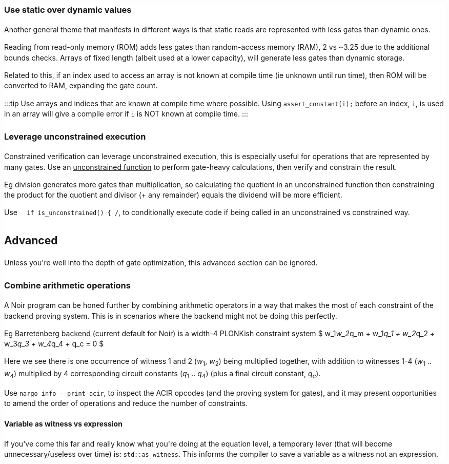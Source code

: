 ### Use static over dynamic values

Another general theme that manifests in different ways is that static reads are represented with less gates than dynamic ones.

Reading from read-only memory (ROM) adds less gates than random-access memory (RAM), 2 vs ~3.25 due to the additional bounds checks. Arrays of fixed length (albeit used at a lower capacity), will generate less gates than dynamic storage.

Related to this, if an index used to access an array is not known at compile time (ie unknown until run time), then ROM will be converted to RAM, expanding the gate count.

:::tip
Use arrays and indices that are known at compile time where possible.
Using `assert_constant(i);` before an index, `i`, is used in an array will give a compile error if `i` is NOT known at compile time.
:::

### Leverage unconstrained execution

Constrained verification can leverage unconstrained execution, this is especially useful for operations that are represented by many gates.
Use an [unconstrained function](../noir/concepts/unconstrained.md) to perform gate-heavy calculations, then verify and constrain the result.

Eg division generates more gates than multiplication, so calculating the quotient in an unconstrained function then constraining the product for the quotient and divisor (+ any remainder) equals the dividend will be more efficient.

Use `  if is_unconstrained() { /`, to conditionally execute code if being called in an unconstrained vs constrained way.

## Advanced

Unless you're well into the depth of gate optimization, this advanced section can be ignored.

### Combine arithmetic operations

A Noir program can be honed further by combining arithmetic operators in a way that makes the most of each constraint of the backend proving system. This is in scenarios where the backend might not be doing this perfectly.

Eg Barretenberg backend (current default for Noir) is a width-4 PLONKish constraint system
$ w_1*w_2*q_m + w_1*q_1 + w_2*q_2 + w_3*q_3 + w_4*q_4 + q_c = 0 $

Here we see there is one occurrence of witness 1 and 2 ($w_1$, $w_2$) being multiplied together, with addition to witnesses 1-4 ($w_1$ .. $w_4$) multiplied by 4 corresponding circuit constants ($q_1$ .. $q_4$) (plus a final circuit constant, $q_c$).

Use `nargo info --print-acir`, to inspect the ACIR opcodes (and the proving system for gates), and it may present opportunities to amend the order of operations and reduce the number of constraints.

#### Variable as witness vs expression

If you've come this far and really know what you're doing at the equation level, a temporary lever (that will become unnecessary/useless over time) is: `std::as_witness`. This informs the compiler to save a variable as a witness not an expression.

